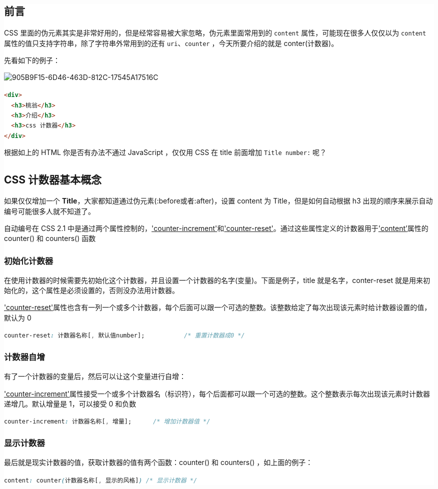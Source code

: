 ## 前言

CSS 里面的伪元素其实是非常好用的，但是经常容易被大家忽略，伪元素里面常用到的 `content` 属性，可能现在很多人仅仅以为 `content` 属性的值只支持字符串，除了字符串外常用到的还有 `uri`、`counter` ，今天所要介绍的就是 conter(计数器)。

先看如下的例子：

![905B9F15-6D46-463D-812C-17545A17516C](http://imgs.taoweng.site/2019-12-09-133936.jpg)

```html
<div>
  <h3>桃翁</h3>
  <h3>介绍</h3>
  <h3>css 计数器</h3>
</div>
```

根据如上的 HTML 你是否有办法不通过 JavaScript ，仅仅用 CSS 在 title 前面增加 `Title number:` 呢？

## CSS 计数器基本概念

如果仅仅增加一个 **Title**，大家都知道通过伪元素(:before或者:after)，设置 content 为 Title，但是如何自动根据 h3 出现的顺序来展示自动编号可能很多人就不知道了。

自动编号在 CSS 2.1 中是通过两个属性控制的，['counter-increment'](http://www.ayqy.net/doc/css2-1/generate.html#propdef-counter-increment)和['counter-reset'](http://www.ayqy.net/doc/css2-1/generate.html#propdef-counter-reset)。通过这些属性定义的计数器用于['content’](http://www.ayqy.net/doc/css2-1/generate.html#propdef-content)属性的 counter() 和 counters() 函数

### 初始化计数器

在使用计数器的时候需要先初始化这个计数器，并且设置一个计数器的名字(变量)。下面是例子，title 就是名字，conter-reset 就是用来初始化的，这个属性是必须设置的，否则没办法用计数器。

['counter-reset'](http://www.ayqy.net/doc/css2-1/generate.html#propdef-counter-reset)属性也含有一列一个或多个计数器，每个后面可以跟一个可选的整数。该整数给定了每次出现该元素时给计数器设置的值，默认为 0

```css
counter-reset: 计数器名称[, 默认值number];           /* 重置计数器成0 */
```

### 计数器自增

有了一个计数器的变量后，然后可以让这个变量进行自增：

['counter-increment'](http://www.ayqy.net/doc/css2-1/generate.html#propdef-counter-increment)属性接受一个或多个计数器名（标识符），每个后面都可以跟一个可选的整数。这个整数表示每次出现该元素时计数器递增几。默认增量是 1，可以接受 0 和负数

```css
counter-increment: 计数器名称[, 增量];      /* 增加计数器值 */
```

### 显示计数器

最后就是现实计数器的值，获取计数器的值有两个函数：counter() 和 counters() ，如上面的例子：

```css
content: counter(计数器名称[, 显示的风格]) /* 显示计数器 */
```
